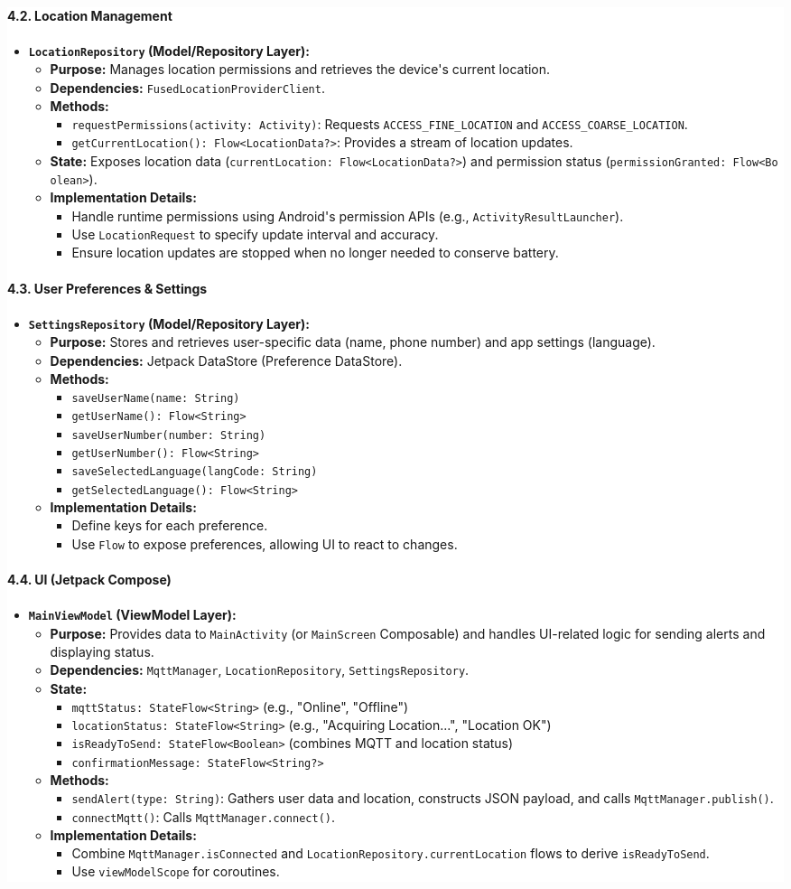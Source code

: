 #### 4.2. Location Management

*   **`LocationRepository` (Model/Repository Layer):**
    *   **Purpose:** Manages location permissions and retrieves the device's current location.
    *   **Dependencies:** `FusedLocationProviderClient`.
    *   **Methods:**
        *   `requestPermissions(activity: Activity)`: Requests `ACCESS_FINE_LOCATION` and `ACCESS_COARSE_LOCATION`.
        *   `getCurrentLocation(): Flow<LocationData?>`: Provides a stream of location updates.
    *   **State:** Exposes location data (`currentLocation: Flow<LocationData?>`) and permission status (`permissionGranted: Flow<Boolean>`).
    *   **Implementation Details:**
        *   Handle runtime permissions using Android's permission APIs (e.g., `ActivityResultLauncher`).
        *   Use `LocationRequest` to specify update interval and accuracy.
        *   Ensure location updates are stopped when no longer needed to conserve battery.

#### 4.3. User Preferences & Settings

*   **`SettingsRepository` (Model/Repository Layer):**
    *   **Purpose:** Stores and retrieves user-specific data (name, phone number) and app settings (language).
    *   **Dependencies:** Jetpack DataStore (Preference DataStore).
    *   **Methods:**
        *   `saveUserName(name: String)`
        *   `getUserName(): Flow<String>`
        *   `saveUserNumber(number: String)`
        *   `getUserNumber(): Flow<String>`
        *   `saveSelectedLanguage(langCode: String)`
        *   `getSelectedLanguage(): Flow<String>`
    *   **Implementation Details:**
        *   Define keys for each preference.
        *   Use `Flow` to expose preferences, allowing UI to react to changes.

#### 4.4. UI (Jetpack Compose)

*   **`MainViewModel` (ViewModel Layer):**
    *   **Purpose:** Provides data to `MainActivity` (or `MainScreen` Composable) and handles UI-related logic for sending alerts and displaying status.
    *   **Dependencies:** `MqttManager`, `LocationRepository`, `SettingsRepository`.
    *   **State:**
        *   `mqttStatus: StateFlow<String>` (e.g., "Online", "Offline")
        *   `locationStatus: StateFlow<String>` (e.g., "Acquiring Location...", "Location OK")
        *   `isReadyToSend: StateFlow<Boolean>` (combines MQTT and location status)
        *   `confirmationMessage: StateFlow<String?>`
    *   **Methods:**
        *   `sendAlert(type: String)`: Gathers user data and location, constructs JSON payload, and calls `MqttManager.publish()`.
        *   `connectMqtt()`: Calls `MqttManager.connect()`.
    *   **Implementation Details:**
        *   Combine `MqttManager.isConnected` and `LocationRepository.currentLocation` flows to derive `isReadyToSend`.
        *   Use `viewModelScope` for coroutines.
